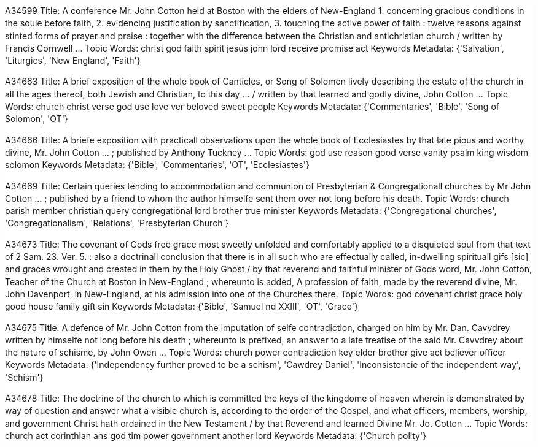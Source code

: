 A34599 
 Title: A conference Mr. John Cotton held at Boston with the elders of New-England 1. concerning gracious conditions in the soule before faith, 2. evidencing justification by sanctification, 3. touching the active power of faith : twelve reasons against stinted forms of prayer and praise : together with the difference between the Christian and antichristian church / written by Francis Cornwell ... 
 Topic Words: christ god faith spirit jesus john lord receive promise act 
 Keywords Metadata: {'Salvation', 'Liturgics', 'New England', 'Faith'} 


A34663 
 Title: A brief exposition of the whole book of Canticles, or Song of Solomon lively describing the estate of the church in all the ages thereof, both Jewish and Christian, to this day ... / written by that learned and godly divine, John Cotton ... 
 Topic Words: church christ verse god use love ver beloved sweet people 
 Keywords Metadata: {'Commentaries', 'Bible', 'Song of Solomon', 'OT'} 


A34666 
 Title: A briefe exposition with practicall observations upon the whole book of Ecclesiastes by that late pious and worthy divine, Mr. John Cotton ... ; published by Anthony Tuckney ... 
 Topic Words: god use reason good verse vanity psalm king wisdom solomon 
 Keywords Metadata: {'Bible', 'Commentaries', 'OT', 'Ecclesiastes'} 


A34669 
 Title: Certain queries tending to accommodation and communion of Presbyterian & Congregationall churches by Mr John Cotton ...  ; published by a friend to whom the author himselfe sent them over not long before his death. 
 Topic Words: church parish member christian query congregational lord brother true minister 
 Keywords Metadata: {'Congregational churches', 'Congregationalism', 'Relations', 'Presbyterian Church'} 


A34673 
 Title: The covenant of Gods free grace most sweetly unfolded and comfortably applied to a disquieted soul from that text of 2 Sam. 23. Ver. 5. : also a doctrinall conclusion that there is in all such who are effectually called, in-dwelling spirituall gifs [sic] and graces wrought and created in them by the Holy Ghost / by that reverend and faithful minister of Gods word, Mr. John Cotton, Teacher of the Church at Boston in New-England ; whereunto is added, A profession of faith, made by the reverend divine, Mr. John Davenport, in New-England, at his admission into one of the Churches there. 
 Topic Words: god covenant christ grace holy good house family gift sin 
 Keywords Metadata: {'Bible', 'Samuel nd XXIII', 'OT', 'Grace'} 





A34675 
 Title: A defence of Mr. John Cotton from the imputation of selfe contradiction, charged on him by Mr. Dan. Cavvdrey written by himselfe not long before his death ; whereunto is prefixed, an answer to a late treatise of the said Mr. Cavvdrey about the nature of schisme, by John Owen ... 
 Topic Words: church power contradiction key elder brother give act believer officer 
 Keywords Metadata: {'Independency further proved to be a schism', 'Cawdrey Daniel', 'Inconsistencie of the independent way', 'Schism'} 


A34678 
 Title: The doctrine of the church to which is committed the keys of the kingdome of heaven wherein is demonstrated by way of question and answer what a visible church is, according to the order of the Gospel, and what officers, members, worship, and government Christ hath ordained in the New Testament / by that Reverend and learned Divine Mr. Jo. Cotton ... 
 Topic Words: church act corinthian ans god tim power government another lord 
 Keywords Metadata: {'Church polity'} 
